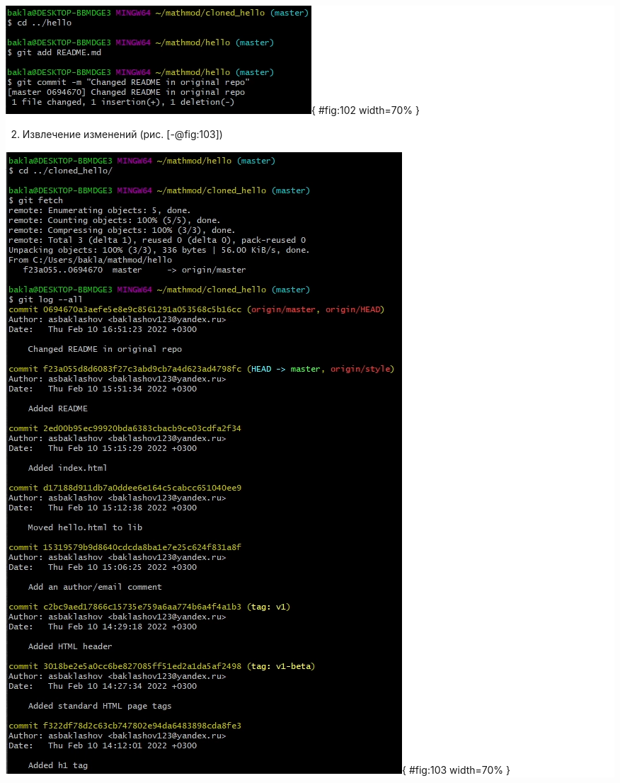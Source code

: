 ![Изменения в файл оригинальный репозиторий](image/102.png){ #fig:102 width=70% }

2. Извлечение изменений (рис. [-@fig:103])

![Извлечение изменений](image/103.png){ #fig:103 width=70% }
